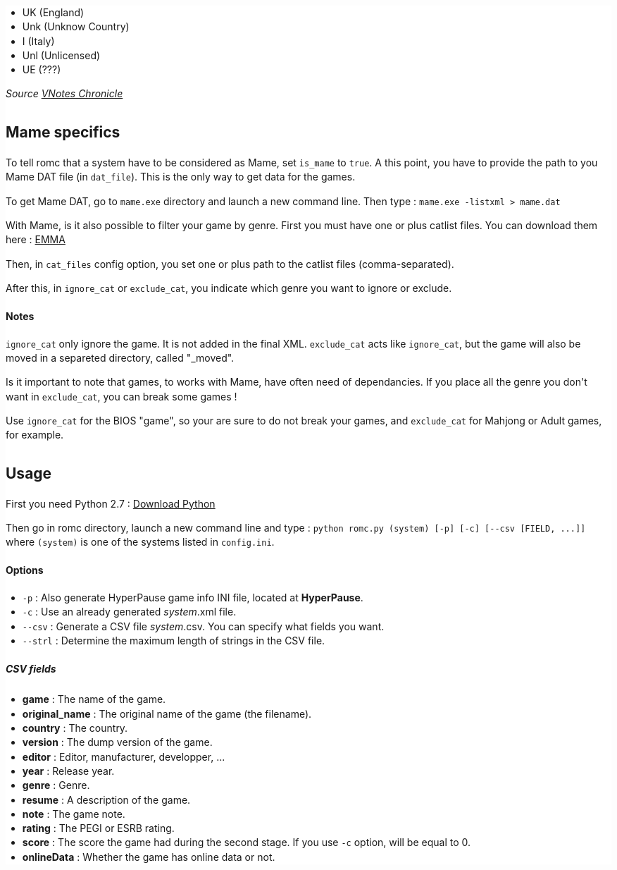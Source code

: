 - UK (England)
- Unk (Unknow Country)
- I (Italy)
- Unl (Unlicensed)
- UE (???)

_Source [VNotes Chronicle](http://www.vnoteschronicle.com/notes/rom-codes-explained)_

Mame specifics
--------------

To tell romc that a system have to be considered as Mame, set `is_mame` to `true`. A this point, you have to provide the path to you Mame DAT file (in `dat_file`). This is the only way to get data for the games.

To get Mame DAT, go to `mame.exe` directory and launch a new command line. Then type : `mame.exe -listxml > mame.dat`

With Mame, is it also possible to filter your game by genre. First you must have one or plus catlist files. You can download them here : [EMMA](http://www.progettoemma.net/?catlist)

Then, in `cat_files` config option, you set one or plus path to the catlist files (comma-separated).

After this, in `ignore_cat` or `exclude_cat`, you indicate which genre you want to ignore or exclude.

#### Notes

`ignore_cat` only ignore the game. It is not added in the final XML.
`exclude_cat` acts like `ignore_cat`, but the game will also be moved in a separeted directory, called "_moved".

Is it important to note that games, to works with Mame, have often need of dependancies. If you place all the genre you don't want in `exclude_cat`, you can break some games !

Use `ignore_cat` for the BIOS "game", so your are sure to do not break your games, and `exclude_cat` for Mahjong or Adult games, for example.

Usage
-----

First you need Python 2.7 : [Download Python](https://www.python.org/downloads/)

Then go in romc directory, launch a new command line and type : `python romc.py (system) [-p] [-c] [--csv [FIELD, ...]]` where `(system)` is one of the systems listed in `config.ini`.

#### Options

- `-p` : Also generate HyperPause game info INI file, located at __HyperPause__.
- `-c` : Use an already generated _system_.xml file.
- `--csv` : Generate a CSV file _system_.csv. You can specify what fields you want.
- `--strl` : Determine the maximum length of strings in the CSV file.

##### CSV fields

- __game__ : The name of the game.
- __original_name__ : The original name of the game (the filename).
- __country__ : The country.
- __version__ : The dump version of the game.
- __editor__ : Editor, manufacturer, developper, ...
- __year__ : Release year.
- __genre__ : Genre.
- __resume__ : A description of the game.
- __note__ : The game note.
- __rating__ : The PEGI or ESRB rating.
- __score__ : The score the game had during the second stage. If you use `-c` option, will be equal to 0.
- __onlineData__ : Whether the game has online data or not.
